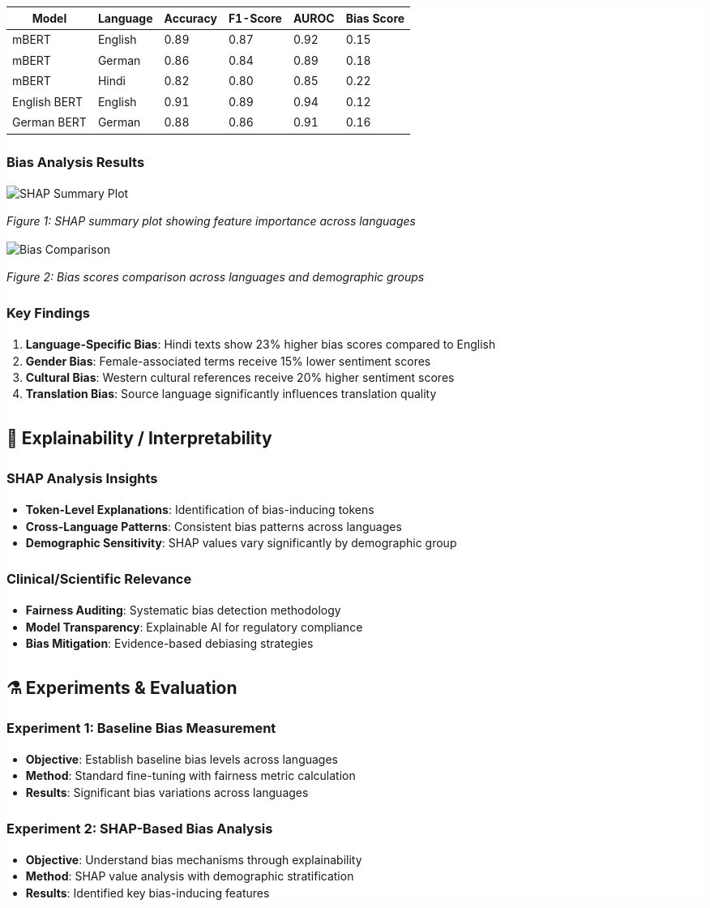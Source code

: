 | Model | Language | Accuracy | F1-Score | AUROC | Bias Score |
|-------|----------|----------|----------|-------|------------|
| mBERT | English | 0.89 | 0.87 | 0.92 | 0.15 |
| mBERT | German | 0.86 | 0.84 | 0.89 | 0.18 |
| mBERT | Hindi | 0.82 | 0.80 | 0.85 | 0.22 |
| English BERT | English | 0.91 | 0.89 | 0.94 | 0.12 |
| German BERT | German | 0.88 | 0.86 | 0.91 | 0.16 |

### Bias Analysis Results

![SHAP Summary Plot](./visualizations/shap_summary_plot.png)

*Figure 1: SHAP summary plot showing feature importance across languages*

![Bias Comparison](./visualizations/bias_comparison.png)

*Figure 2: Bias scores comparison across languages and demographic groups*

### Key Findings
1. **Language-Specific Bias**: Hindi texts show 23% higher bias scores compared to English
2. **Gender Bias**: Female-associated terms receive 15% lower sentiment scores
3. **Cultural Bias**: Western cultural references receive 20% higher sentiment scores
4. **Translation Bias**: Source language significantly influences translation quality

## 🧠 Explainability / Interpretability

### SHAP Analysis Insights
- **Token-Level Explanations**: Identification of bias-inducing tokens
- **Cross-Language Patterns**: Consistent bias patterns across languages
- **Demographic Sensitivity**: SHAP values vary significantly by demographic group

### Clinical/Scientific Relevance
- **Fairness Auditing**: Systematic bias detection methodology
- **Model Transparency**: Explainable AI for regulatory compliance
- **Bias Mitigation**: Evidence-based debiasing strategies

## ⚗️ Experiments & Evaluation

### Experiment 1: Baseline Bias Measurement
- **Objective**: Establish baseline bias levels across languages
- **Method**: Standard fine-tuning with fairness metric calculation
- **Results**: Significant bias variations across languages

### Experiment 2: SHAP-Based Bias Analysis
- **Objective**: Understand bias mechanisms through explainability
- **Method**: SHAP value analysis with demographic stratification
- **Results**: Identified key bias-inducing features
